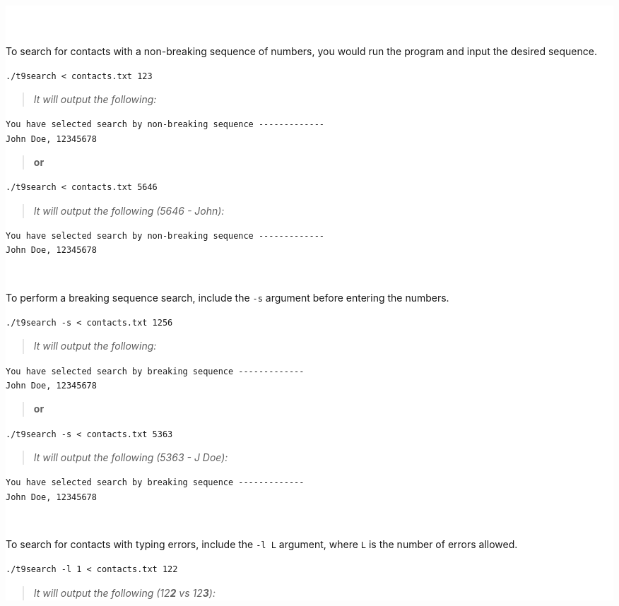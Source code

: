 <br>
<br>

To search for contacts with a non-breaking sequence of numbers, you would run the program and input the desired sequence.



  ```
  ./t9search < contacts.txt 123
  ```
>*It will output the following:*

  ```
  You have selected search by non-breaking sequence -------------
  John Doe, 12345678
  ```
>**or**
  ```
  ./t9search < contacts.txt 5646
  ```
>*It will output the following (5646 - John):*
  
  ```
  You have selected search by non-breaking sequence -------------
  John Doe, 12345678
  ```

<br>

To perform a breaking sequence search, include the `-s` argument before entering the numbers.

  ```
  ./t9search -s < contacts.txt 1256
  ```
>*It will output the following:*

  ```
  You have selected search by breaking sequence -------------
  John Doe, 12345678
  ```
>**or**
  ```
  ./t9search -s < contacts.txt 5363
  ```
>*It will output the following (5363 - J Doe):*
  
  ```
  You have selected search by breaking sequence -------------
  John Doe, 12345678
  ```
<br>

To search for contacts with typing errors, include the `-l L` argument, where `L` is the number of errors allowed.

  ```
  ./t9search -l 1 < contacts.txt 122
  ```
>*It will output the following (12**2** vs 12**3**):*
